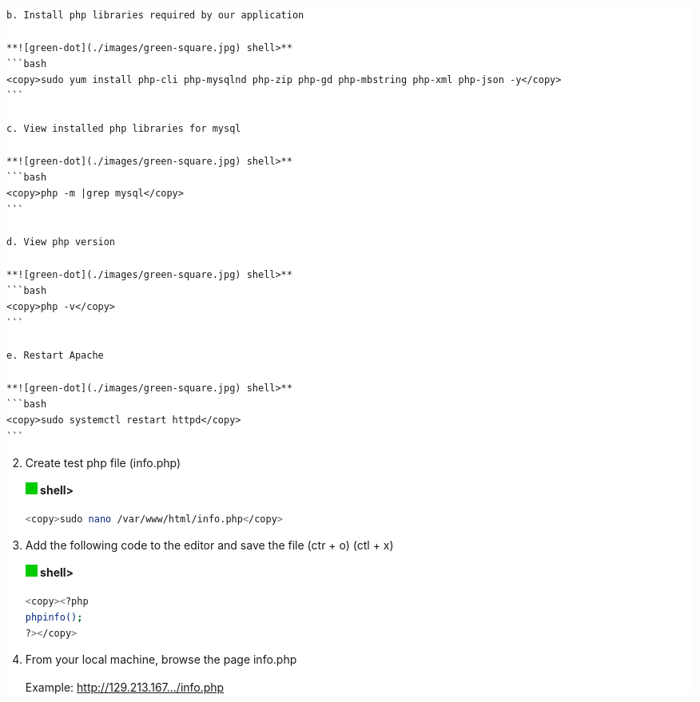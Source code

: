     b. Install php libraries required by our application

    **![green-dot](./images/green-square.jpg) shell>**
    ```bash
    <copy>sudo yum install php-cli php-mysqlnd php-zip php-gd php-mbstring php-xml php-json -y</copy>
    ```

    c. View installed php libraries for mysql

    **![green-dot](./images/green-square.jpg) shell>**
    ```bash
    <copy>php -m |grep mysql</copy>
    ```

    d. View php version

    **![green-dot](./images/green-square.jpg) shell>**
    ```bash
    <copy>php -v</copy>
    ```

    e. Restart Apache

    **![green-dot](./images/green-square.jpg) shell>**
    ```bash
    <copy>sudo systemctl restart httpd</copy>
    ```

2. Create test php file (info.php)

    **![green-dot](./images/green-square.jpg) shell>**
    ```bash
    <copy>sudo nano /var/www/html/info.php</copy>
    ```

3. Add the following code to the editor and save the file (ctr + o) (ctl + x)

    **![green-dot](./images/green-square.jpg) shell>**
    ```bash
    <copy><?php
    phpinfo();
    ?></copy>
    ```

4. From your local machine, browse the page info.php

   Example: http://129.213.167.../info.php
